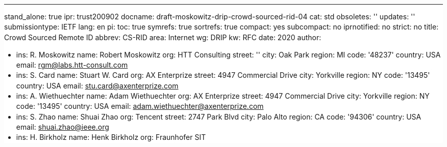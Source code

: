 ---
stand_alone: true
ipr: trust200902
docname: draft-moskowitz-drip-crowd-sourced-rid-04
cat: std
obsoletes: ''
updates: ''
submissiontype: IETF
lang: en
pi:
  toc: true
  symrefs: true
  sortrefs: true
  compact: yes
  subcompact: no
  iprnotified: no
  strict: no
title: Crowd Sourced Remote ID
abbrev: CS-RID
area: Internet
wg: DRIP
kw: RFC
date: 2020
author:
- ins: R. Moskowitz
  name: Robert Moskowitz
  org: HTT Consulting
  street: ''
  city: Oak Park
  region: MI
  code: '48237'
  country: USA
  email: rgm@labs.htt-consult.com
- ins: S. Card
  name: Stuart W. Card
  org: AX Enterprize
  street: 4947 Commercial Drive
  city: Yorkville
  region: NY
  code: '13495'
  country: USA
  email: stu.card@axenterprize.com
- ins: A. Wiethuechter
  name: Adam Wiethuechter
  org: AX Enterprize
  street: 4947 Commercial Drive
  city: Yorkville
  region: NY
  code: '13495'
  country: USA
  email: adam.wiethuechter@axenterprize.com
- ins: S. Zhao
  name: Shuai Zhao
  org: Tencent
  street: 2747 Park Blvd
  city: Palo Alto
  region: CA
  code: '94306'
  country: USA
  email: shuai.zhao@ieee.org
- ins: H. Birkholz
  name: Henk Birkholz
  org: Fraunhofer SIT